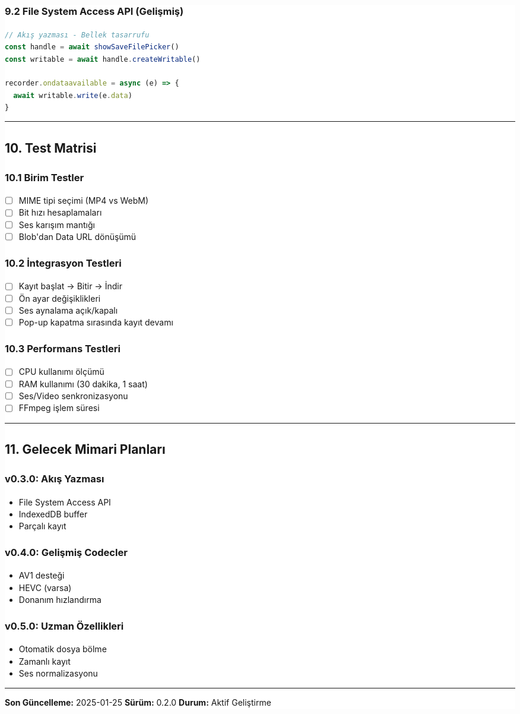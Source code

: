 ### 9.2 File System Access API (Gelişmiş)

```javascript
// Akış yazması - Bellek tasarrufu
const handle = await showSaveFilePicker()
const writable = await handle.createWritable()

recorder.ondataavailable = async (e) => {
  await writable.write(e.data)
}
```

---

## 10. Test Matrisi

### 10.1 Birim Testler

- [ ] MIME tipi seçimi (MP4 vs WebM)
- [ ] Bit hızı hesaplamaları
- [ ] Ses karışım mantığı
- [ ] Blob'dan Data URL dönüşümü

### 10.2 İntegrasyon Testleri

- [ ] Kayıt başlat → Bitir → İndir
- [ ] Ön ayar değişiklikleri
- [ ] Ses aynalama açık/kapalı
- [ ] Pop-up kapatma sırasında kayıt devamı

### 10.3 Performans Testleri

- [ ] CPU kullanımı ölçümü
- [ ] RAM kullanımı (30 dakika, 1 saat)
- [ ] Ses/Video senkronizasyonu
- [ ] FFmpeg işlem süresi

---

## 11. Gelecek Mimari Planları

### v0.3.0: Akış Yazması
- File System Access API
- IndexedDB buffer
- Parçalı kayıt

### v0.4.0: Gelişmiş Codecler
- AV1 desteği
- HEVC (varsa)
- Donanım hızlandırma

### v0.5.0: Uzman Özellikleri
- Otomatik dosya bölme
- Zamanlı kayıt
- Ses normalizasyonu

---

**Son Güncelleme:** 2025-01-25
**Sürüm:** 0.2.0
**Durum:** Aktif Geliştirme
